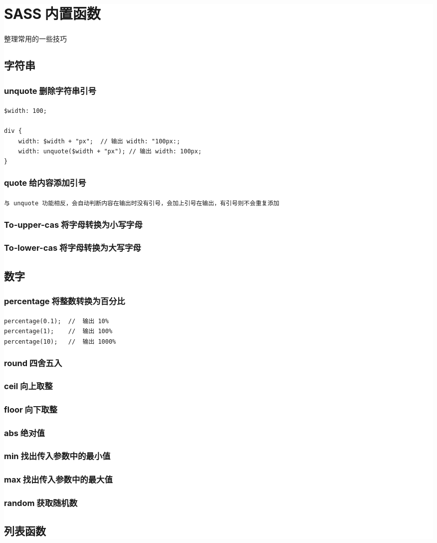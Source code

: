 # SASS 内置函数

整理常用的一些技巧

## 字符串

### unquote  删除字符串引号
```
$width: 100;

div {
    width: $width + "px";  // 输出 width: "100px:;
    width: unquote($width + "px"); // 输出 width: 100px;
}
```

### quote 给内容添加引号

```
与 unquote 功能相反，会自动判断内容在输出时没有引号，会加上引号在输出，有引号则不会重复添加
```

### To-upper-cas  将字母转换为小写字母

### To-lower-cas  将字母转换为大写字母

## 数字

### percentage 将整数转换为百分比

```
percentage(0.1);  //  输出 10%
percentage(1);    //  输出 100%
percentage(10);   //  输出 1000%
```

### round 四舍五入
### ceil 向上取整
### floor 向下取整
### abs 绝对值
### min 找出传入参数中的最小值
### max 找出传入参数中的最大值
### random 获取随机数

## 列表函数
